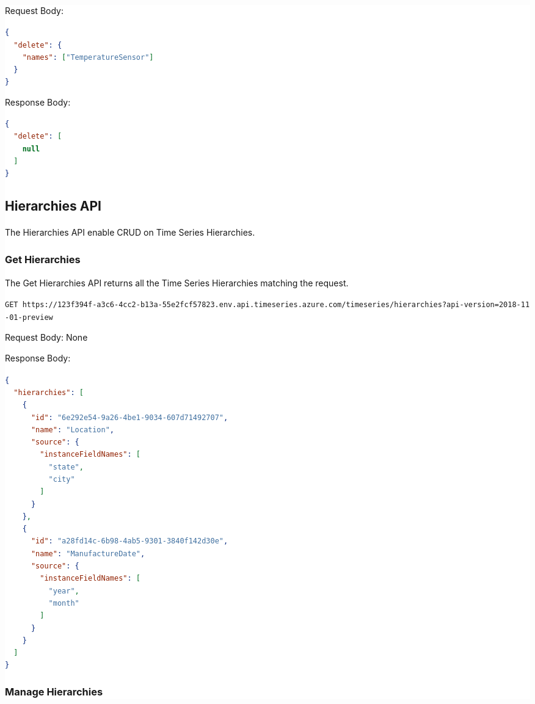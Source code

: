 Request Body:
```json
{
  "delete": {
    "names": ["TemperatureSensor"]
  }
}
```

Response Body:
```json
{
  "delete": [
    null
  ]
}
```

## Hierarchies API

The Hierarchies API enable CRUD on Time Series Hierarchies.

### Get Hierarchies

The Get Hierarchies API returns all the Time Series Hierarchies matching the request.

`GET https://123f394f-a3c6-4cc2-b13a-55e2fcf57823.env.api.timeseries.azure.com/timeseries/hierarchies?api-version=2018-11-01-preview`

Request Body: None

Response Body:
```json
{
  "hierarchies": [
    {
      "id": "6e292e54-9a26-4be1-9034-607d71492707",
      "name": "Location",
      "source": {
        "instanceFieldNames": [
          "state",
          "city"
        ]
      }
    },
    {
      "id": "a28fd14c-6b98-4ab5-9301-3840f142d30e",
      "name": "ManufactureDate",
      "source": {
        "instanceFieldNames": [
          "year",
          "month"
        ]
      }
    }
  ]
}
```
### Manage Hierarchies
